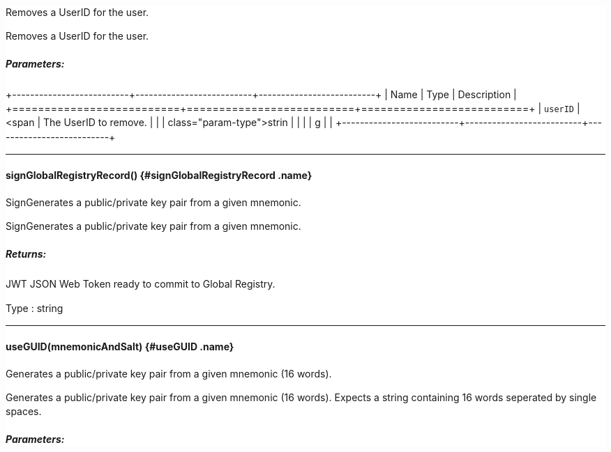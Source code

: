 Removes a UserID for the user.

<div class="description">

Removes a UserID for the user.

</div>

##### Parameters:

+--------------------------+--------------------------+--------------------------+
| Name                     | Type                     | Description              |
+==========================+==========================+==========================+
| `userID`                 | <span                    | The UserID to remove.    |
|                          | class="param-type">strin |                          |
|                          | g</span>                 |                          |
+--------------------------+--------------------------+--------------------------+

------------------------------------------------------------------------

#### <span class="type-signature"></span>signGlobalRegistryRecord() {#signGlobalRegistryRecord .name}

SignGenerates a public/private key pair from a given mnemonic.

<div class="description">

SignGenerates a public/private key pair from a given mnemonic.

</div>

##### Returns:

<div class="param-desc">

JWT JSON Web Token ready to commit to Global Registry.

</div>

 Type 
:   <span class="param-type">string</span>

------------------------------------------------------------------------

#### <span class="type-signature"></span>useGUID(mnemonicAndSalt) {#useGUID .name}

Generates a public/private key pair from a given mnemonic (16 words).

<div class="description">

Generates a public/private key pair from a given mnemonic (16 words).
Expects a string containing 16 words seperated by single spaces.

</div>

##### Parameters:

